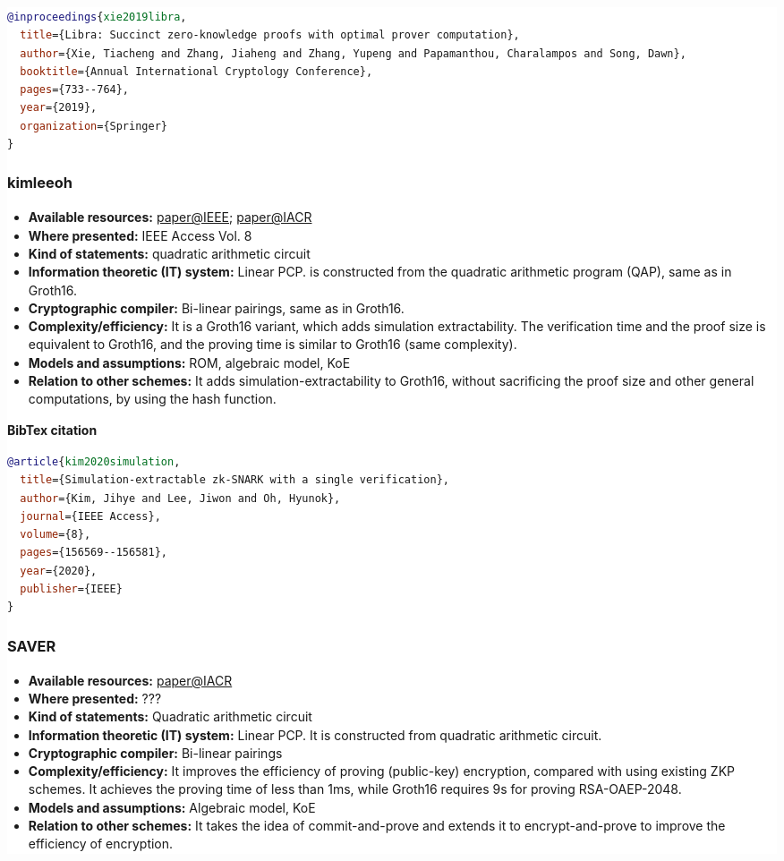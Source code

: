 ```bibtex
@inproceedings{xie2019libra,
  title={Libra: Succinct zero-knowledge proofs with optimal prover computation},
  author={Xie, Tiacheng and Zhang, Jiaheng and Zhang, Yupeng and Papamanthou, Charalampos and Song, Dawn},
  booktitle={Annual International Cryptology Conference},
  pages={733--764},
  year={2019},
  organization={Springer}
}
```

### <a id="kimleeoh"></a>kimleeoh
- **Available resources:** [paper@IEEE](https://doi.org/10.1109/ACCESS.2020.3019980); [paper@IACR](https://eprint.iacr.org/2019/586)
- **Where presented:** IEEE Access Vol. 8
- **Kind of statements:** quadratic arithmetic circuit
- **Information theoretic (IT) system:** Linear PCP. 
is constructed from the quadratic arithmetic program (QAP), same as in Groth16.
- **Cryptographic compiler:** Bi-linear pairings, same as in Groth16.
- **Complexity/efficiency:** It is a Groth16 variant, which adds simulation extractability. The verification time and the proof size is equivalent to Groth16, and the proving time is similar to Groth16 (same complexity).
- **Models and assumptions:** ROM, algebraic model, KoE
- **Relation to other schemes:** It adds simulation-extractability to Groth16, without sacrificing the proof size and other general computations, by using the hash function.

**BibTex citation**

```bibtex
@article{kim2020simulation,
  title={Simulation-extractable zk-SNARK with a single verification},
  author={Kim, Jihye and Lee, Jiwon and Oh, Hyunok},
  journal={IEEE Access},
  volume={8},
  pages={156569--156581},
  year={2020},
  publisher={IEEE}
}

```

### <a id="SAVER"></a>SAVER
- **Available resources:** [paper@IACR](https://eprint.iacr.org/2020/1270)
- **Where presented:** ???
- **Kind of statements:** Quadratic arithmetic circuit
- **Information theoretic (IT) system:** Linear PCP. It is constructed from quadratic arithmetic circuit.
- **Cryptographic compiler:** Bi-linear pairings
- **Complexity/efficiency:** It improves the efficiency of proving (public-key) encryption, compared with using existing ZKP schemes. It achieves the proving time of less than 1ms, while Groth16 requires 9s for proving RSA-OAEP-2048.
- **Models and assumptions:** Algebraic model, KoE
- **Relation to other schemes:** It takes the idea of commit-and-prove and extends it to encrypt-and-prove to improve the efficiency of encryption.
